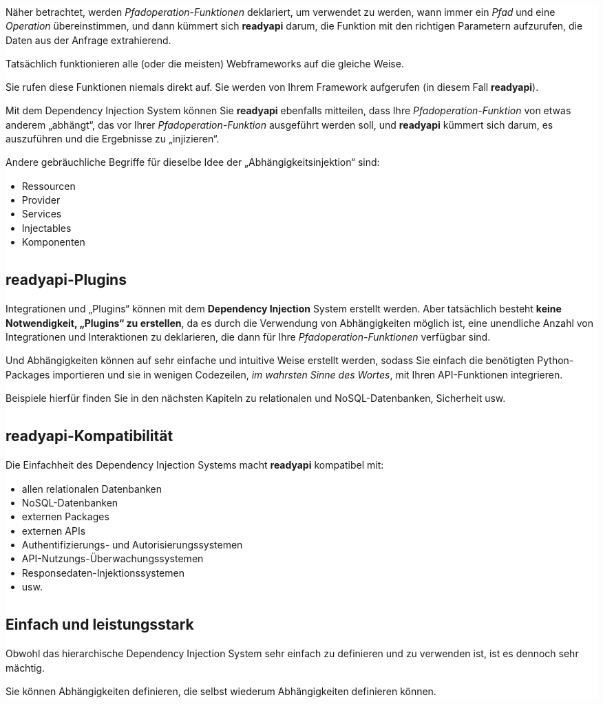 Näher betrachtet, werden *Pfadoperation-Funktionen* deklariert, um verwendet zu werden, wann immer ein *Pfad* und eine *Operation* übereinstimmen, und dann kümmert sich **readyapi** darum, die Funktion mit den richtigen Parametern aufzurufen, die Daten aus der Anfrage extrahierend.

Tatsächlich funktionieren alle (oder die meisten) Webframeworks auf die gleiche Weise.

Sie rufen diese Funktionen niemals direkt auf. Sie werden von Ihrem Framework aufgerufen (in diesem Fall **readyapi**).

Mit dem Dependency Injection System können Sie **readyapi** ebenfalls mitteilen, dass Ihre *Pfadoperation-Funktion* von etwas anderem „abhängt“, das vor Ihrer *Pfadoperation-Funktion* ausgeführt werden soll, und **readyapi** kümmert sich darum, es auszuführen und die Ergebnisse zu „injizieren“.

Andere gebräuchliche Begriffe für dieselbe Idee der „Abhängigkeitsinjektion“ sind:

* Ressourcen
* Provider
* Services
* Injectables
* Komponenten

## **readyapi**-Plugins

Integrationen und „Plugins“ können mit dem **Dependency Injection** System erstellt werden. Aber tatsächlich besteht **keine Notwendigkeit, „Plugins“ zu erstellen**, da es durch die Verwendung von Abhängigkeiten möglich ist, eine unendliche Anzahl von Integrationen und Interaktionen zu deklarieren, die dann für Ihre *Pfadoperation-Funktionen* verfügbar sind.

Und Abhängigkeiten können auf sehr einfache und intuitive Weise erstellt werden, sodass Sie einfach die benötigten Python-Packages importieren und sie in wenigen Codezeilen, *im wahrsten Sinne des Wortes*, mit Ihren API-Funktionen integrieren.

Beispiele hierfür finden Sie in den nächsten Kapiteln zu relationalen und NoSQL-Datenbanken, Sicherheit usw.

## **readyapi**-Kompatibilität

Die Einfachheit des Dependency Injection Systems macht **readyapi** kompatibel mit:

* allen relationalen Datenbanken
* NoSQL-Datenbanken
* externen Packages
* externen APIs
* Authentifizierungs- und Autorisierungssystemen
* API-Nutzungs-Überwachungssystemen
* Responsedaten-Injektionssystemen
* usw.

## Einfach und leistungsstark

Obwohl das hierarchische Dependency Injection System sehr einfach zu definieren und zu verwenden ist, ist es dennoch sehr mächtig.

Sie können Abhängigkeiten definieren, die selbst wiederum Abhängigkeiten definieren können.
